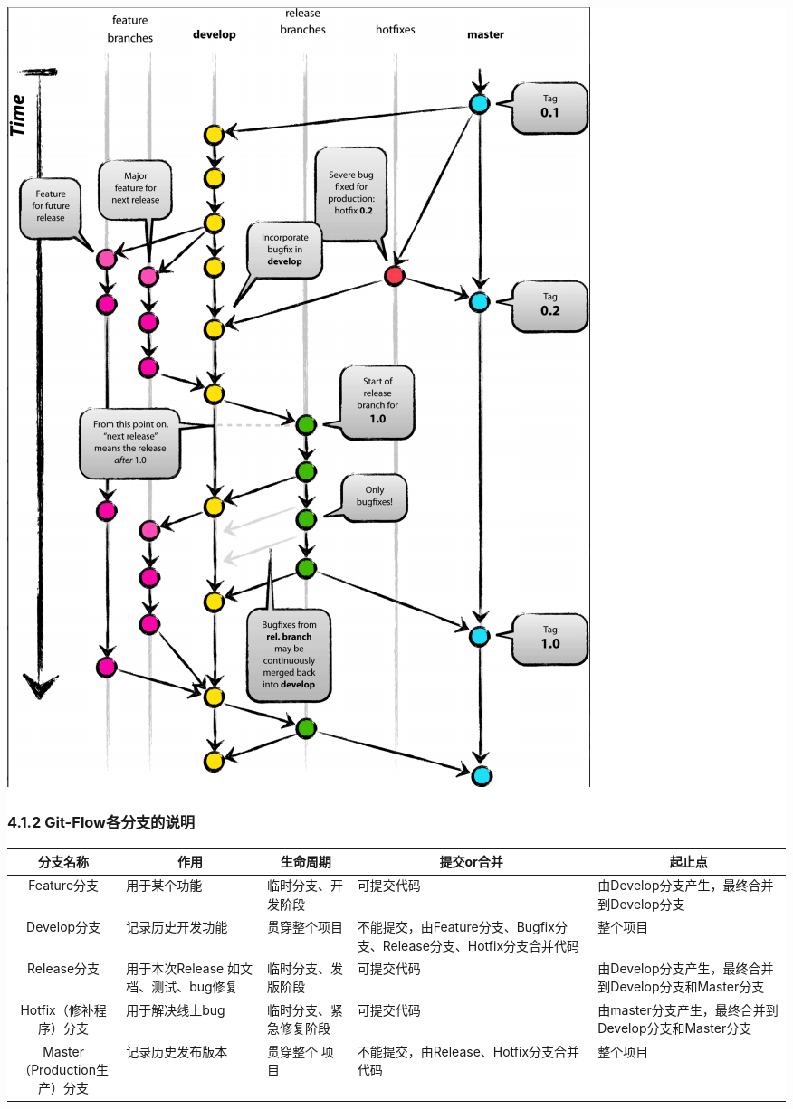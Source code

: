 ![](../Git/images/gitflow2.png)

### 4.1.2 Git-Flow各分⽀的说明

|          分⽀名称          | 作⽤                       | ⽣命周期        | 提交or合并                                          | 起⽌点                                  |
| :--------------------: | ------------------------ | ----------- | ----------------------------------------------- | ------------------------------------ |
|        Feature分⽀       | ⽤于某个功能                   | 临时分⽀、开发阶段   | 可提交代码                                           | 由Develop分⽀产⽣，最终合并到Develop分⽀          |
|        Develop分⽀       | 记录历史开发功能                 | 贯穿整个项⽬      | 不能提交，由Feature分⽀、Bugfix分⽀、Release分⽀、Hotfix分⽀合并代码 | 整个项⽬                                 |
|        Release分⽀       | ⽤于本次Release 如⽂档、测试、bug修复 | 临时分⽀、发版阶段   | 可提交代码                                           | 由Develop分⽀产⽣，最终合并到Develop分⽀和Master分支 |
|     Hotfix（修补程序）分⽀     | ⽤于解决线上bug                | 临时分⽀、紧急修复阶段 | 可提交代码                                           | 由master分⽀产⽣，最终合并到Develop分⽀和Master分支  |
| Master（Production生产）分⽀ | 记录历史发布版本                 | 贯穿整个 项⽬     | 不能提交，由Release、Hotfix分⽀合并代码                      | 整个项⽬                                 |
